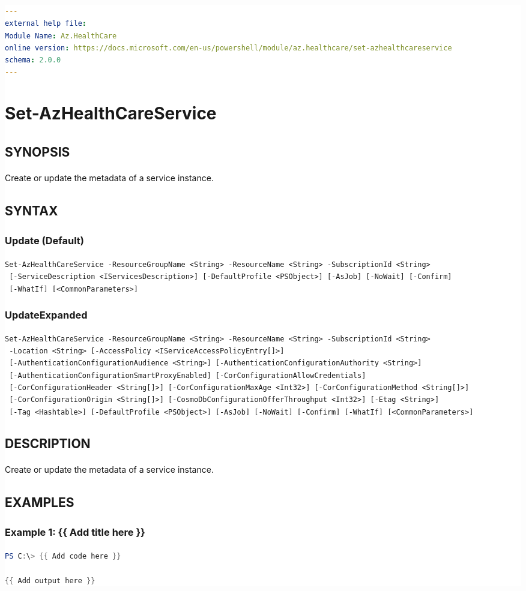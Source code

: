 ```yaml
---
external help file:
Module Name: Az.HealthCare
online version: https://docs.microsoft.com/en-us/powershell/module/az.healthcare/set-azhealthcareservice
schema: 2.0.0
---
```


# Set-AzHealthCareService

## SYNOPSIS
Create or update the metadata of a service instance.

## SYNTAX

### Update (Default)
```
Set-AzHealthCareService -ResourceGroupName <String> -ResourceName <String> -SubscriptionId <String>
 [-ServiceDescription <IServicesDescription>] [-DefaultProfile <PSObject>] [-AsJob] [-NoWait] [-Confirm]
 [-WhatIf] [<CommonParameters>]
```

### UpdateExpanded
```
Set-AzHealthCareService -ResourceGroupName <String> -ResourceName <String> -SubscriptionId <String>
 -Location <String> [-AccessPolicy <IServiceAccessPolicyEntry[]>]
 [-AuthenticationConfigurationAudience <String>] [-AuthenticationConfigurationAuthority <String>]
 [-AuthenticationConfigurationSmartProxyEnabled] [-CorConfigurationAllowCredentials]
 [-CorConfigurationHeader <String[]>] [-CorConfigurationMaxAge <Int32>] [-CorConfigurationMethod <String[]>]
 [-CorConfigurationOrigin <String[]>] [-CosmoDbConfigurationOfferThroughput <Int32>] [-Etag <String>]
 [-Tag <Hashtable>] [-DefaultProfile <PSObject>] [-AsJob] [-NoWait] [-Confirm] [-WhatIf] [<CommonParameters>]
```

## DESCRIPTION
Create or update the metadata of a service instance.

## EXAMPLES

### Example 1: {{ Add title here }}
```powershell
PS C:\> {{ Add code here }}

{{ Add output here }}
```
